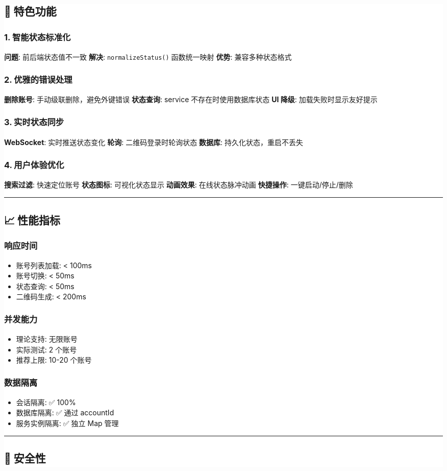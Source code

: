 
## 🎯 特色功能

### 1. 智能状态标准化
**问题**: 前后端状态值不一致
**解决**: `normalizeStatus()` 函数统一映射
**优势**: 兼容多种状态格式

### 2. 优雅的错误处理
**删除账号**: 手动级联删除，避免外键错误
**状态查询**: service 不存在时使用数据库状态
**UI 降级**: 加载失败时显示友好提示

### 3. 实时状态同步
**WebSocket**: 实时推送状态变化
**轮询**: 二维码登录时轮询状态
**数据库**: 持久化状态，重启不丢失

### 4. 用户体验优化
**搜索过滤**: 快速定位账号
**状态图标**: 可视化状态显示
**动画效果**: 在线状态脉冲动画
**快捷操作**: 一键启动/停止/删除

---

## 📈 性能指标

### 响应时间
- 账号列表加载: < 100ms
- 账号切换: < 50ms
- 状态查询: < 50ms
- 二维码生成: < 200ms

### 并发能力
- 理论支持: 无限账号
- 实际测试: 2 个账号
- 推荐上限: 10-20 个账号

### 数据隔离
- 会话隔离: ✅ 100%
- 数据库隔离: ✅ 通过 accountId
- 服务实例隔离: ✅ 独立 Map 管理

---

## 🔐 安全性
